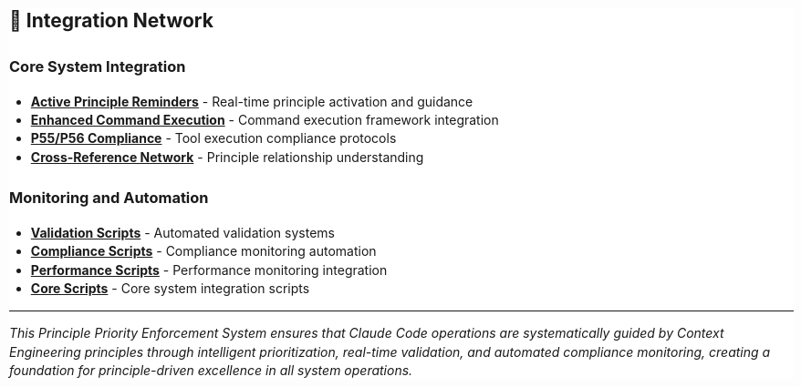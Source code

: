 
## 🔗 Integration Network

### **Core System Integration**
- **[Active Principle Reminders](./active-principle-reminder-system.md)** - Real-time principle activation and guidance
- **[Enhanced Command Execution](../technical/enhanced-command-execution.md)** - Command execution framework integration
- **[P55/P56 Compliance](../command-rules/p55-p56-compliance.md)** - Tool execution compliance protocols
- **[Cross-Reference Network](../principles/principle-cross-reference-network.md)** - Principle relationship understanding

### **Monitoring and Automation**
- **[Validation Scripts](../../../scripts/validation/)** - Automated validation systems
- **[Compliance Scripts](../../../scripts/compliance/)** - Compliance monitoring automation
- **[Performance Scripts](../../../scripts/performance/)** - Performance monitoring integration
- **[Core Scripts](../../../scripts/core/)** - Core system integration scripts

---

*This Principle Priority Enforcement System ensures that Claude Code operations are systematically guided by Context Engineering principles through intelligent prioritization, real-time validation, and automated compliance monitoring, creating a foundation for principle-driven excellence in all system operations.*